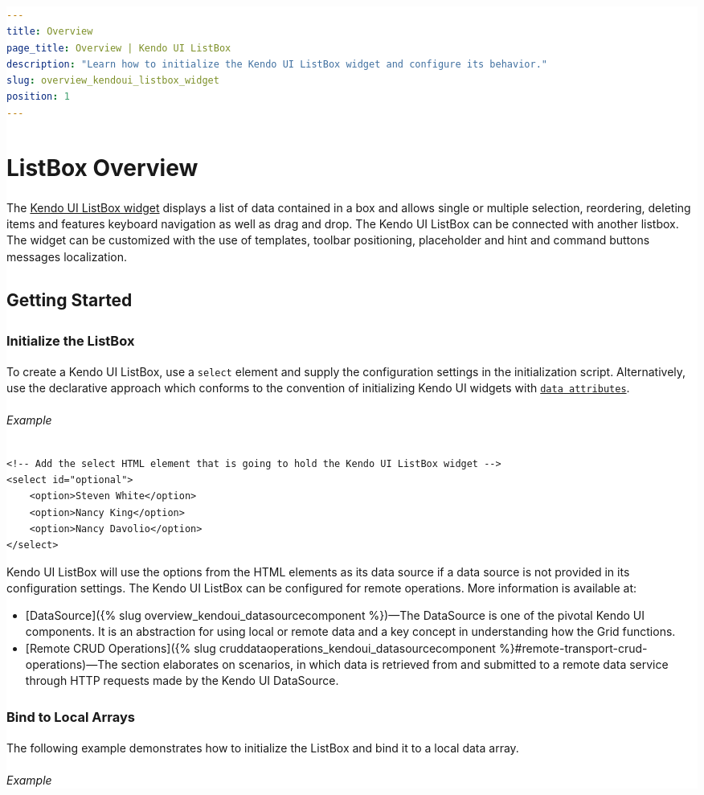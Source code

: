 ```yaml
---
title: Overview
page_title: Overview | Kendo UI ListBox
description: "Learn how to initialize the Kendo UI ListBox widget and configure its behavior."
slug: overview_kendoui_listbox_widget
position: 1
---
```


# ListBox Overview

The [Kendo UI ListBox widget](http://demos.telerik.com/kendo-ui/listbox/index) displays a list of data contained in a box and allows single or multiple selection, reordering, deleting items and features keyboard navigation as well as drag and drop. The Kendo UI ListBox can be connected with another listbox. The widget can be customized with the use of templates, toolbar positioning, placeholder and hint and command buttons messages localization.

## Getting Started

### Initialize the ListBox

To create a Kendo UI ListBox, use a `select` element and supply the configuration settings in the initialization script. Alternatively, use the declarative approach which conforms to the convention of initializing Kendo UI widgets with [`data attributes`](/intro/widget-basics/data-attribute-initialization).

###### Example

    <!-- Add the select HTML element that is going to hold the Kendo UI ListBox widget -->
    <select id="optional">
        <option>Steven White</option>
        <option>Nancy King</option>
        <option>Nancy Davolio</option>
    </select>

Kendo UI ListBox will use the options from the HTML elements as its data source if a data source is not provided in its configuration settings. The Kendo UI ListBox can be configured for remote operations. More information is available at:

* [DataSource]({% slug overview_kendoui_datasourcecomponent %})&mdash;The DataSource is one of the pivotal Kendo UI components. It is an abstraction for using local or remote data and a key concept in understanding how the Grid functions.
* [Remote CRUD Operations]({% slug cruddataoperations_kendoui_datasourcecomponent %}#remote-transport-crud-operations)&mdash;The section elaborates on scenarios, in which data is retrieved from and submitted to a remote data service through HTTP requests made by the Kendo UI DataSource.

### Bind to Local Arrays

The following example demonstrates how to initialize the ListBox and bind it to a local data array.

###### Example
